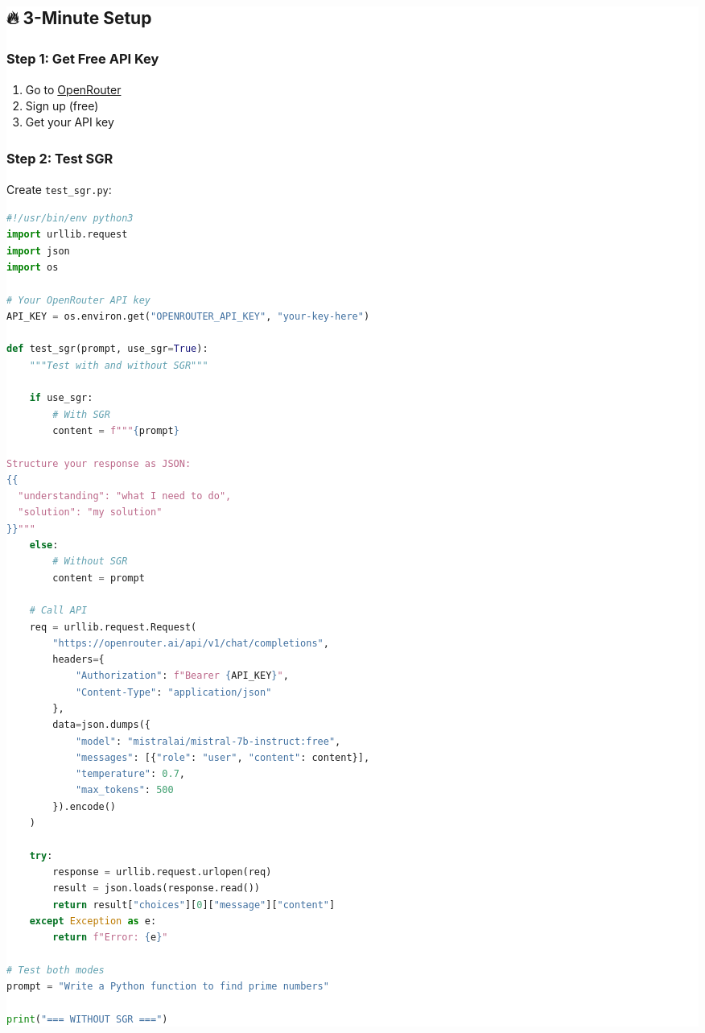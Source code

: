 ## 🔥 3-Minute Setup

### Step 1: Get Free API Key

1. Go to [OpenRouter](https://openrouter.ai)
2. Sign up (free)
3. Get your API key

### Step 2: Test SGR

Create `test_sgr.py`:

```python
#!/usr/bin/env python3
import urllib.request
import json
import os

# Your OpenRouter API key
API_KEY = os.environ.get("OPENROUTER_API_KEY", "your-key-here")

def test_sgr(prompt, use_sgr=True):
    """Test with and without SGR"""
    
    if use_sgr:
        # With SGR
        content = f"""{prompt}

Structure your response as JSON:
{{
  "understanding": "what I need to do",
  "solution": "my solution"
}}"""
    else:
        # Without SGR
        content = prompt
    
    # Call API
    req = urllib.request.Request(
        "https://openrouter.ai/api/v1/chat/completions",
        headers={
            "Authorization": f"Bearer {API_KEY}",
            "Content-Type": "application/json"
        },
        data=json.dumps({
            "model": "mistralai/mistral-7b-instruct:free",
            "messages": [{"role": "user", "content": content}],
            "temperature": 0.7,
            "max_tokens": 500
        }).encode()
    )
    
    try:
        response = urllib.request.urlopen(req)
        result = json.loads(response.read())
        return result["choices"][0]["message"]["content"]
    except Exception as e:
        return f"Error: {e}"

# Test both modes
prompt = "Write a Python function to find prime numbers"

print("=== WITHOUT SGR ===")
```